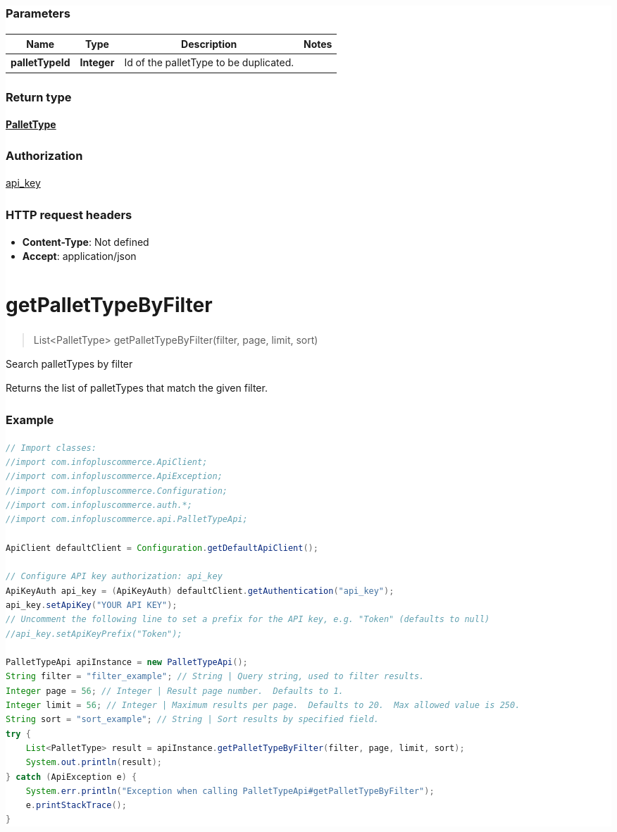 ### Parameters

Name | Type | Description  | Notes
------------- | ------------- | ------------- | -------------
 **palletTypeId** | **Integer**| Id of the palletType to be duplicated. |

### Return type

[**PalletType**](PalletType.md)

### Authorization

[api_key](../README.md#api_key)

### HTTP request headers

 - **Content-Type**: Not defined
 - **Accept**: application/json

<a name="getPalletTypeByFilter"></a>
# **getPalletTypeByFilter**
> List&lt;PalletType&gt; getPalletTypeByFilter(filter, page, limit, sort)

Search palletTypes by filter

Returns the list of palletTypes that match the given filter.

### Example
```java
// Import classes:
//import com.infopluscommerce.ApiClient;
//import com.infopluscommerce.ApiException;
//import com.infopluscommerce.Configuration;
//import com.infopluscommerce.auth.*;
//import com.infopluscommerce.api.PalletTypeApi;

ApiClient defaultClient = Configuration.getDefaultApiClient();

// Configure API key authorization: api_key
ApiKeyAuth api_key = (ApiKeyAuth) defaultClient.getAuthentication("api_key");
api_key.setApiKey("YOUR API KEY");
// Uncomment the following line to set a prefix for the API key, e.g. "Token" (defaults to null)
//api_key.setApiKeyPrefix("Token");

PalletTypeApi apiInstance = new PalletTypeApi();
String filter = "filter_example"; // String | Query string, used to filter results.
Integer page = 56; // Integer | Result page number.  Defaults to 1.
Integer limit = 56; // Integer | Maximum results per page.  Defaults to 20.  Max allowed value is 250.
String sort = "sort_example"; // String | Sort results by specified field.
try {
    List<PalletType> result = apiInstance.getPalletTypeByFilter(filter, page, limit, sort);
    System.out.println(result);
} catch (ApiException e) {
    System.err.println("Exception when calling PalletTypeApi#getPalletTypeByFilter");
    e.printStackTrace();
}
```
